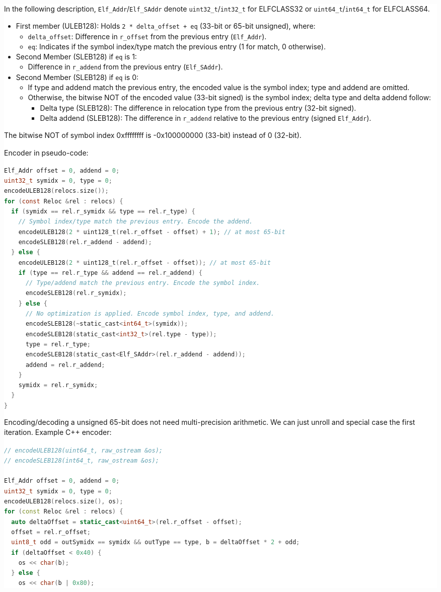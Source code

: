 In the following description, `Elf_Addr`/`Elf_SAddr` denote `uint32_t`/`int32_t` for ELFCLASS32 or `uint64_t`/`int64_t` for ELFCLASS64.

* First member (ULEB128): Holds `2 * delta_offset + eq` (33-bit or 65-bit unsigned), where:
  + `delta_offset`: Difference in `r_offset` from the previous entry (`Elf_Addr`).
  + `eq`: Indicates if the symbol index/type match the previous entry (1 for match, 0 otherwise).
* Second Member (SLEB128) if `eq` is 1:
  + Difference in `r_addend` from the previous entry (`Elf_SAddr`).
* Second Member (SLEB128) if `eq` is 0:
  + If type and addend match the previous entry, the encoded value is the symbol index; type and addend are omitted.
  + Otherwise, the bitwise NOT of the encoded value (33-bit signed) is the symbol index; delta type and delta addend follow:
    - Delta type (SLEB128): The difference in relocation type from the previous entry (32-bit signed).
    - Delta addend (SLEB128): The difference in `r_addend` relative to the previous entry (signed `Elf_Addr`).

The bitwise NOT of symbol index 0xffffffff is -0x100000000 (33-bit) instead of 0 (32-bit).

Encoder in pseudo-code:
```c
Elf_Addr offset = 0, addend = 0;
uint32_t symidx = 0, type = 0;
encodeULEB128(relocs.size());
for (const Reloc &rel : relocs) {
  if (symidx == rel.r_symidx && type == rel.r_type) {
    // Symbol index/type match the previous entry. Encode the addend.
    encodeULEB128(2 * uint128_t(rel.r_offset - offset) + 1); // at most 65-bit
    encodeSLEB128(rel.r_addend - addend);
  } else {
    encodeULEB128(2 * uint128_t(rel.r_offset - offset)); // at most 65-bit
    if (type == rel.r_type && addend == rel.r_addend) {
      // Type/addend match the previous entry. Encode the symbol index.
      encodeSLEB128(rel.r_symidx);
    } else {
      // No optimization is applied. Encode symbol index, type, and addend.
      encodeSLEB128(~static_cast<int64_t>(symidx));
      encodeSLEB128(static_cast<int32_t>(rel.type - type));
      type = rel.r_type;
      encodeSLEB128(static_cast<Elf_SAddr>(rel.r_addend - addend));
      addend = rel.r_addend;
    }
    symidx = rel.r_symidx;
  }
}
```

Encoding/decoding a unsigned 65-bit does not need multi-precision arithmetic. We can just unroll and special case the first iteration.
Example C++ encoder:

```cpp
// encodeULEB128(uint64_t, raw_ostream &os);
// encodeSLEB128(int64_t, raw_ostream &os);

Elf_Addr offset = 0, addend = 0;
uint32_t symidx = 0, type = 0;
encodeULEB128(relocs.size(), os);
for (const Reloc &rel : relocs) {
  auto deltaOffset = static_cast<uint64_t>(rel.r_offset - offset);
  offset = rel.r_offset;
  uint8_t odd = outSymidx == symidx && outType == type, b = deltaOffset * 2 + odd;
  if (deltaOffset < 0x40) {
    os << char(b);
  } else {
    os << char(b | 0x80);
```